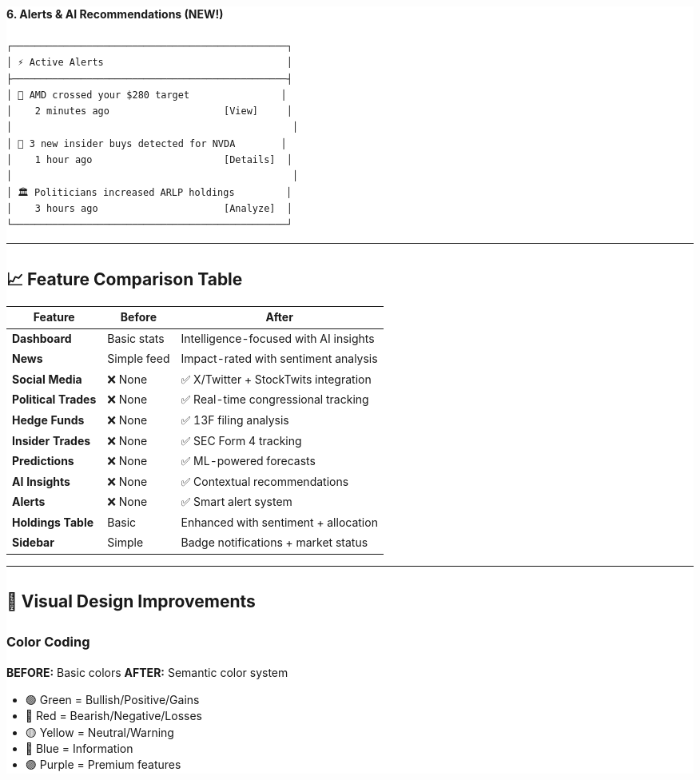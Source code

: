 #### 6. Alerts & AI Recommendations (NEW!)
```
┌────────────────────────────────────────────────┐
│ ⚡ Active Alerts                                │
├────────────────────────────────────────────────┤
│ 🎯 AMD crossed your $280 target                │
│    2 minutes ago                    [View]     │
│                                                 │
│ 💼 3 new insider buys detected for NVDA        │
│    1 hour ago                       [Details]  │
│                                                 │
│ 🏛️ Politicians increased ARLP holdings         │
│    3 hours ago                      [Analyze]  │
└────────────────────────────────────────────────┘
```

---

## 📈 Feature Comparison Table

| Feature | Before | After |
|---------|--------|-------|
| **Dashboard** | Basic stats | Intelligence-focused with AI insights |
| **News** | Simple feed | Impact-rated with sentiment analysis |
| **Social Media** | ❌ None | ✅ X/Twitter + StockTwits integration |
| **Political Trades** | ❌ None | ✅ Real-time congressional tracking |
| **Hedge Funds** | ❌ None | ✅ 13F filing analysis |
| **Insider Trades** | ❌ None | ✅ SEC Form 4 tracking |
| **Predictions** | ❌ None | ✅ ML-powered forecasts |
| **AI Insights** | ❌ None | ✅ Contextual recommendations |
| **Alerts** | ❌ None | ✅ Smart alert system |
| **Holdings Table** | Basic | Enhanced with sentiment + allocation |
| **Sidebar** | Simple | Badge notifications + market status |

---

## 🎨 Visual Design Improvements

### Color Coding
**BEFORE:** Basic colors
**AFTER:** Semantic color system
- 🟢 Green = Bullish/Positive/Gains
- 🔴 Red = Bearish/Negative/Losses
- 🟡 Yellow = Neutral/Warning
- 🔵 Blue = Information
- 🟣 Purple = Premium features

